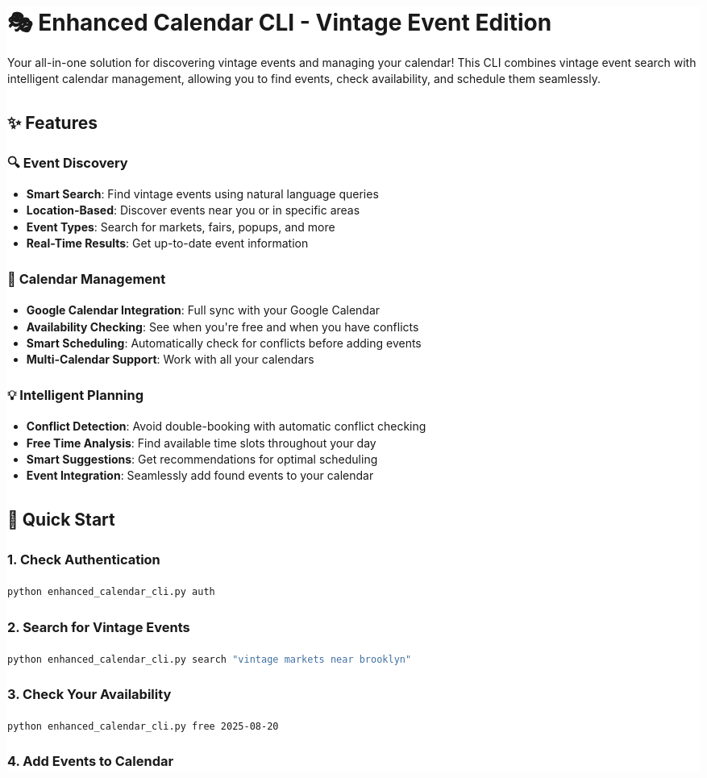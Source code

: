 # 🎭 Enhanced Calendar CLI - Vintage Event Edition

Your all-in-one solution for discovering vintage events and managing your calendar! This CLI combines vintage event search with intelligent calendar management, allowing you to find events, check availability, and schedule them seamlessly.

## ✨ Features

### 🔍 **Event Discovery**

- **Smart Search**: Find vintage events using natural language queries
- **Location-Based**: Discover events near you or in specific areas
- **Event Types**: Search for markets, fairs, popups, and more
- **Real-Time Results**: Get up-to-date event information

### 📅 **Calendar Management**

- **Google Calendar Integration**: Full sync with your Google Calendar
- **Availability Checking**: See when you're free and when you have conflicts
- **Smart Scheduling**: Automatically check for conflicts before adding events
- **Multi-Calendar Support**: Work with all your calendars

### 💡 **Intelligent Planning**

- **Conflict Detection**: Avoid double-booking with automatic conflict checking
- **Free Time Analysis**: Find available time slots throughout your day
- **Smart Suggestions**: Get recommendations for optimal scheduling
- **Event Integration**: Seamlessly add found events to your calendar

## 🚀 Quick Start

### 1. **Check Authentication**

```bash
python enhanced_calendar_cli.py auth
```

### 2. **Search for Vintage Events**

```bash
python enhanced_calendar_cli.py search "vintage markets near brooklyn"
```

### 3. **Check Your Availability**

```bash
python enhanced_calendar_cli.py free 2025-08-20
```

### 4. **Add Events to Calendar**
